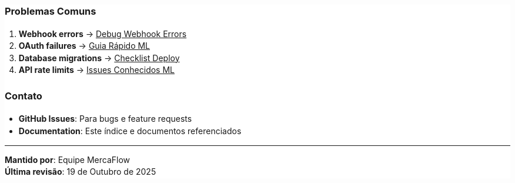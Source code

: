 ### Problemas Comuns

1. **Webhook errors** → [Debug Webhook Errors](05-integracoes/ml/troubleshooting/DEBUG_WEBHOOK_400_ERRORS.md)
2. **OAuth failures** → [Guia Rápido ML](04-guias/GUIA_RAPIDO_ML.md)
3. **Database migrations** → [Checklist Deploy](06-deploy/CHECKLIST_DEPLOY.md)
4. **API rate limits** → [Issues Conhecidos ML](05-integracoes/ml/ISSUES_CONHECIDOS_ML.md)

### Contato

- **GitHub Issues**: Para bugs e feature requests
- **Documentation**: Este índice e documentos referenciados

---

**Mantido por**: Equipe MercaFlow  
**Última revisão**: 19 de Outubro de 2025
